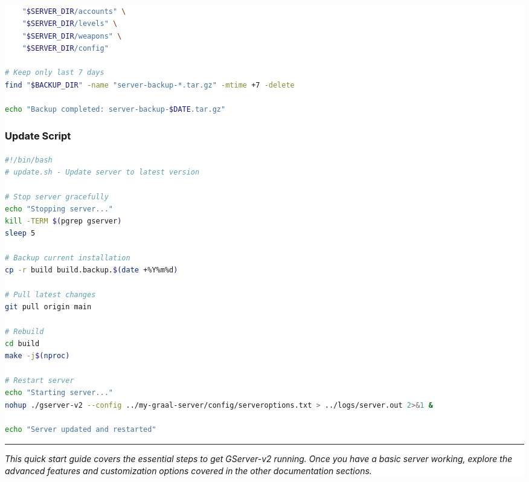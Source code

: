 ```bash
    "$SERVER_DIR/accounts" \
    "$SERVER_DIR/levels" \
    "$SERVER_DIR/weapons" \
    "$SERVER_DIR/config"

# Keep only last 7 days
find "$BACKUP_DIR" -name "server-backup-*.tar.gz" -mtime +7 -delete

echo "Backup completed: server-backup-$DATE.tar.gz"
```

### Update Script
```bash
#!/bin/bash
# update.sh - Update server to latest version

# Stop server gracefully
echo "Stopping server..."
kill -TERM $(pgrep gserver)
sleep 5

# Backup current installation
cp -r build build.backup.$(date +%Y%m%d)

# Pull latest changes
git pull origin main

# Rebuild
cd build
make -j$(nproc)

# Restart server
echo "Starting server..."
nohup ./gserver-v2 --config ../my-graal-server/config/serveroptions.txt > ../logs/server.out 2>&1 &

echo "Server updated and restarted"
```

---

*This quick start guide covers the essential steps to get GServer-v2 running. Once you have a basic server working, explore the advanced features and customization options covered in the other documentation sections.*